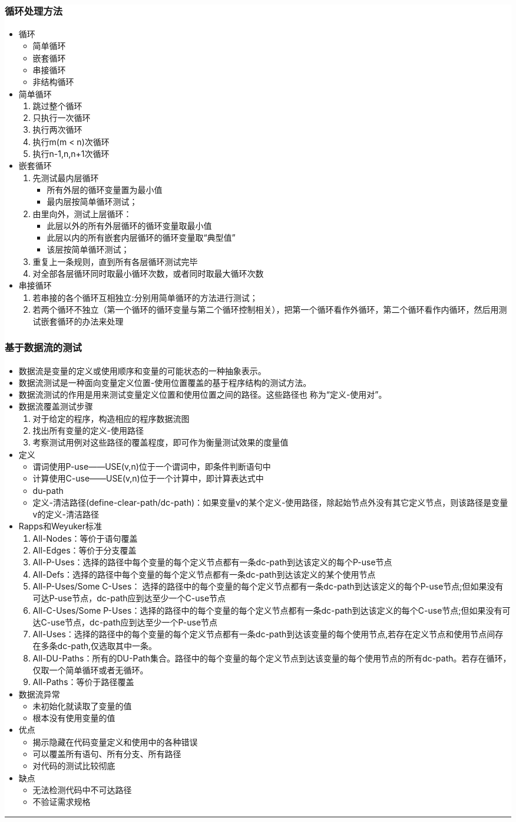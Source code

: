 ### 循环处理方法
- 循环
  - 简单循环
  - 嵌套循环
  - 串接循环
  - 非结构循环
- 简单循环
  1. 跳过整个循环
  2. 只执行一次循环
  3. 执行两次循环
  4. 执行m(m < n)次循环
  5. 执行n-1,n,n+1次循环
- 嵌套循环
  1. 先测试最内层循环
     - 所有外层的循环变量置为最小值
     - 最内层按简单循环测试；
  2. 由里向外，测试上层循环：
     - 此层以外的所有外层循环的循环变量取最小值
     - 此层以内的所有嵌套内层循环的循环变量取“典型值”
     - 该层按简单循环测试；
  3. 重复上一条规则，直到所有各层循环测试完毕
  4. 对全部各层循环同时取最小循环次数，或者同时取最大循环次数
- 串接循环
  1. 若串接的各个循环互相独立:分别用简单循环的方法进行测试；
  2. 若两个循环不独立（第一个循环的循环变量与第二个循环控制相关），把第一个循环看作外循环，第二个循环看作内循环，然后用测试嵌套循环的办法来处理

### 基于数据流的测试
- 数据流是变量的定义或使用顺序和变量的可能状态的一种抽象表示。
- 数据流测试是一种面向变量定义位置-使用位置覆盖的基于程序结构的测试方法。
- 数据流测试的作用是用来测试变量定义位置和使用位置之间的路径。这些路径也 称为“定义-使用对”。
- 数据流覆盖测试步骤
  1. 对于给定的程序，构造相应的程序数据流图
  2. 找出所有变量的定义-使用路径
  3. 考察测试用例对这些路径的覆盖程度，即可作为衡量测试效果的度量值
- 定义
  - 谓词使用P-use——USE(v,n)位于一个谓词中，即条件判断语句中
  - 计算使用C-use——USE(v,n)位于一个计算中，即计算表达式中
  - du-path
  - 定义-清洁路径(define-clear-path/dc-path)：如果变量v的某个定义-使用路径，除起始节点外没有其它定义节点，则该路径是变量v的定义-清洁路径
- Rapps和Weyuker标准
  1. All-Nodes：等价于语句覆盖
  2. All-Edges：等价于分支覆盖
  3. All-P-Uses：选择的路径中每个变量的每个定义节点都有一条dc-path到达该定义的每个P-use节点
  4. All-Defs：选择的路径中每个变量的每个定义节点都有一条dc-path到达该定义的某个使用节点
  5. All-P-Uses/Some C-Uses： 选择的路径中的每个变量的每个定义节点都有一条dc-path到达该定义的每个P-use节点;但如果没有可达P-use节点，dc-path应到达至少一个C-use节点
  6. All-C-Uses/Some P-Uses：选择的路径中的每个变量的每个定义节点都有一条dc-path到达该定义的每个C-use节点;但如果没有可达C-use节点，dc-path应到达至少一个P-use节点
  7. All-Uses：选择的路径中的每个变量的每个定义节点都有一条dc-path到达该变量的每个使用节点,若存在定义节点和使用节点间存在多条dc-path,仅选取其中一条。
  8. All-DU-Paths：所有的DU-Path集合。路径中的每个变量的每个定义节点到达该变量的每个使用节点的所有dc-path。若存在循环，仅取一个简单循环或者无循环。
  9. All-Paths：等价于路径覆盖
- 数据流异常
  - 未初始化就读取了变量的值
  - 根本没有使用变量的值
- 优点 
  - 揭示隐藏在代码变量定义和使用中的各种错误
  - 可以覆盖所有语句、所有分支、所有路径
  - 对代码的测试比较彻底
- 缺点 
  - 无法检测代码中不可达路径
  - 不验证需求规格

---